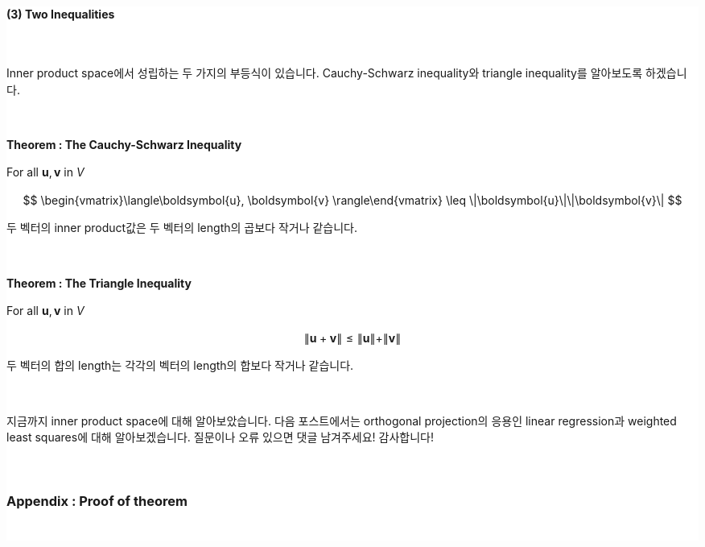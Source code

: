 
#### (3) Two Inequalities



<br/>



Inner product space에서 성립하는 두 가지의 부등식이 있습니다. Cauchy-Schwarz inequality와 triangle inequality를 알아보도록 하겠습니다. 



<br/>

**Theorem : The Cauchy-Schwarz Inequality**



For all $\boldsymbol{u}, \boldsymbol{v}$ in $V$


$$
\begin{vmatrix}\langle\boldsymbol{u}, \boldsymbol{v} \rangle\end{vmatrix} \leq \|\boldsymbol{u}\|\|\boldsymbol{v}\|
$$




두 벡터의 inner product값은 두 벡터의 length의 곱보다 작거나 같습니다.



<br/>

**Theorem : The Triangle Inequality**



For all $\boldsymbol{u}, \boldsymbol{v}$ in $V$


$$
\|\boldsymbol{u}+\boldsymbol{v}\| \leq \|\boldsymbol{u}\| + \|\boldsymbol{v}\|
$$


두 벡터의 합의 length는 각각의 벡터의 length의 합보다 작거나 같습니다.





<br/>



지금까지 inner product space에 대해 알아보았습니다. 다음 포스트에서는 orthogonal projection의 응용인 linear regression과 weighted least squares에 대해 알아보겠습니다. 질문이나 오류 있으면 댓글 남겨주세요! 감사합니다!



<br/>

### Appendix : Proof of theorem



<br/>
